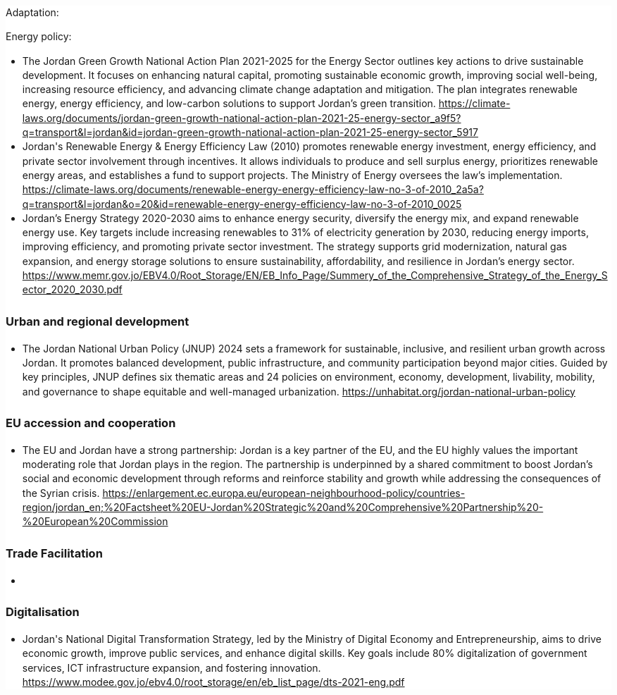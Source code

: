 Adaptation:

Energy policy:
- The Jordan Green Growth National Action Plan 2021-2025 for the Energy Sector outlines key actions to drive sustainable development. It focuses on enhancing natural capital, promoting sustainable economic growth, improving social well-being, increasing resource efficiency, and advancing climate change adaptation and mitigation. The plan integrates renewable energy, energy efficiency, and low-carbon solutions to support Jordan’s green transition. https://climate-laws.org/documents/jordan-green-growth-national-action-plan-2021-25-energy-sector_a9f5?q=transport&l=jordan&id=jordan-green-growth-national-action-plan-2021-25-energy-sector_5917
- Jordan's Renewable Energy & Energy Efficiency Law (2010) promotes renewable energy investment, energy efficiency, and private sector involvement through incentives. It allows individuals to produce and sell surplus energy, prioritizes renewable energy areas, and establishes a fund to support projects. The Ministry of Energy oversees the law’s implementation. https://climate-laws.org/documents/renewable-energy-energy-efficiency-law-no-3-of-2010_2a5a?q=transport&l=jordan&o=20&id=renewable-energy-energy-efficiency-law-no-3-of-2010_0025
- Jordan’s Energy Strategy 2020-2030 aims to enhance energy security, diversify the energy mix, and expand renewable energy use. Key targets include increasing renewables to 31% of electricity generation by 2030, reducing energy imports, improving efficiency, and promoting private sector investment. The strategy supports grid modernization, natural gas expansion, and energy storage solutions to ensure sustainability, affordability, and resilience in Jordan’s energy sector. https://www.memr.gov.jo/EBV4.0/Root_Storage/EN/EB_Info_Page/Summery_of_the_Comprehensive_Strategy_of_the_Energy_Sector_2020_2030.pdf
    

### Urban and regional development <a name="urban"></a> 

- The Jordan National Urban Policy (JNUP) 2024 sets a framework for sustainable, inclusive, and resilient urban growth across Jordan. It promotes balanced development, public infrastructure, and community participation beyond major cities. Guided by key principles, JNUP defines six thematic areas and 24 policies on environment, economy, development, livability, mobility, and governance to shape equitable and well-managed urbanization. https://unhabitat.org/jordan-national-urban-policy

### EU accession and cooperation <a name="eu-accession"></a> 

- The EU and Jordan have a strong partnership: Jordan is a key partner of the EU, and the EU highly values the important moderating role that Jordan plays in the region. The partnership is underpinned by a shared commitment to boost Jordan’s social and economic development through reforms and reinforce stability and growth while addressing the consequences of the Syrian crisis. https://enlargement.ec.europa.eu/european-neighbourhood-policy/countries-region/jordan_en;%20Factsheet%20EU-Jordan%20Strategic%20and%20Comprehensive%20Partnership%20-%20European%20Commission

### Trade Facilitation <a name="trade-facilitation"></a> 

-

### Digitalisation <a name="digitalisation"></a>

- Jordan's National Digital Transformation Strategy, led by the Ministry of Digital Economy and Entrepreneurship, aims to drive economic growth, improve public services, and enhance digital skills. Key goals include 80% digitalization of government services, ICT infrastructure expansion, and fostering innovation. https://www.modee.gov.jo/ebv4.0/root_storage/en/eb_list_page/dts-2021-eng.pdf
